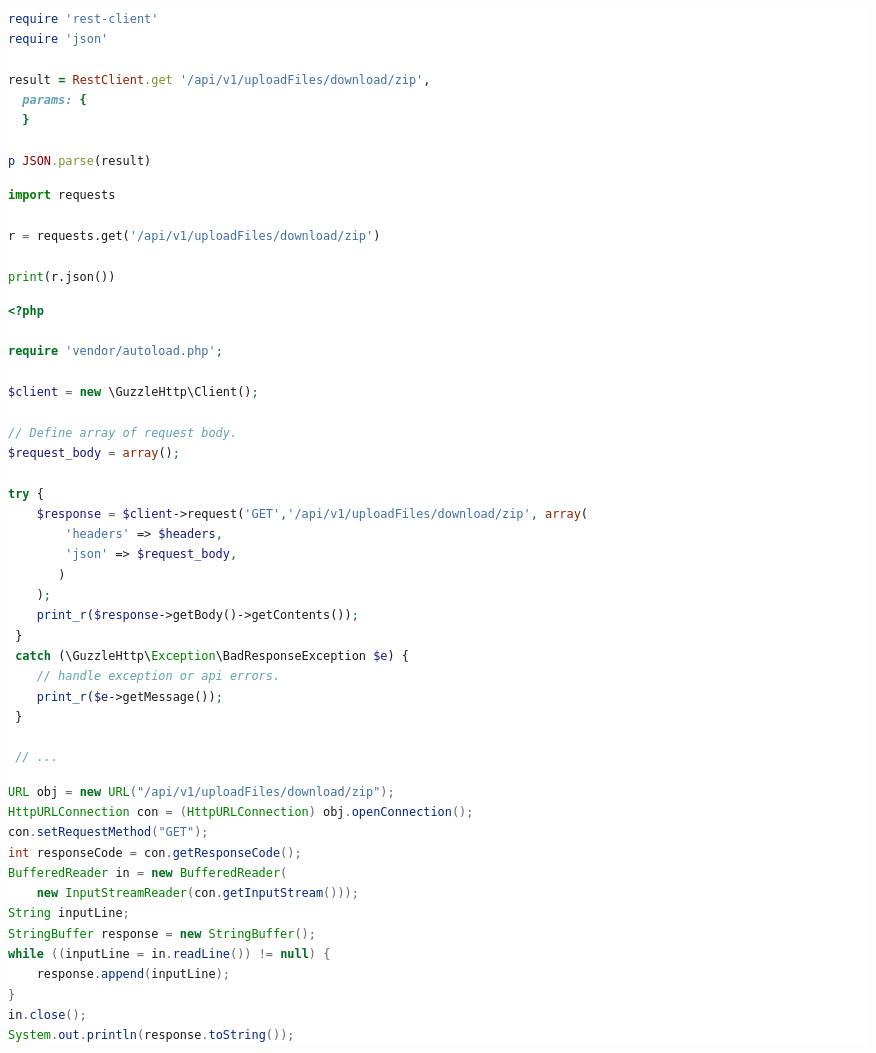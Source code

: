 
```ruby
require 'rest-client'
require 'json'

result = RestClient.get '/api/v1/uploadFiles/download/zip',
  params: {
  }

p JSON.parse(result)

```

```python
import requests

r = requests.get('/api/v1/uploadFiles/download/zip')

print(r.json())

```

```php
<?php

require 'vendor/autoload.php';

$client = new \GuzzleHttp\Client();

// Define array of request body.
$request_body = array();

try {
    $response = $client->request('GET','/api/v1/uploadFiles/download/zip', array(
        'headers' => $headers,
        'json' => $request_body,
       )
    );
    print_r($response->getBody()->getContents());
 }
 catch (\GuzzleHttp\Exception\BadResponseException $e) {
    // handle exception or api errors.
    print_r($e->getMessage());
 }

 // ...

```

```java
URL obj = new URL("/api/v1/uploadFiles/download/zip");
HttpURLConnection con = (HttpURLConnection) obj.openConnection();
con.setRequestMethod("GET");
int responseCode = con.getResponseCode();
BufferedReader in = new BufferedReader(
    new InputStreamReader(con.getInputStream()));
String inputLine;
StringBuffer response = new StringBuffer();
while ((inputLine = in.readLine()) != null) {
    response.append(inputLine);
}
in.close();
System.out.println(response.toString());

```
